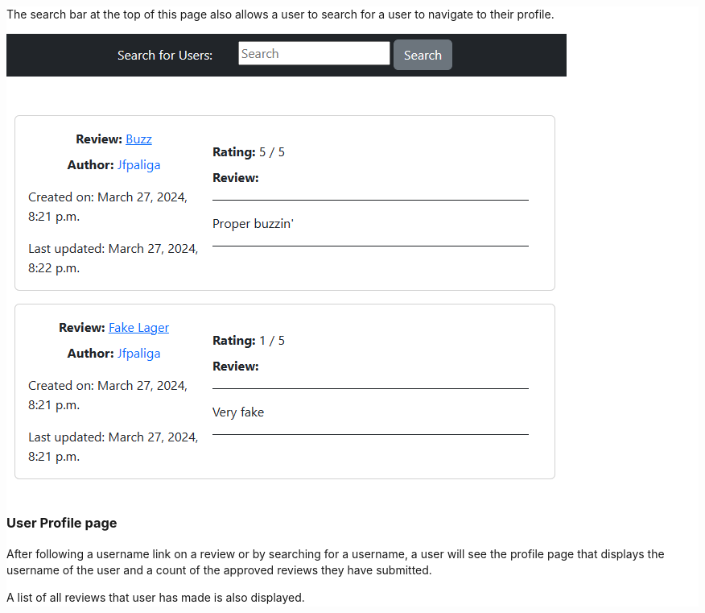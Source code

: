 The search bar at the top of this page also allows a user to search for a user to navigate to their profile.

![Image of the all reviews page](docs/images/features_all_reviews.png)

### User Profile page

After following a username link on a review or by searching for a username, a user will see the profile page that displays the username of the user and a count of the approved reviews they have submitted.

A list of all reviews that user has made is also displayed.
